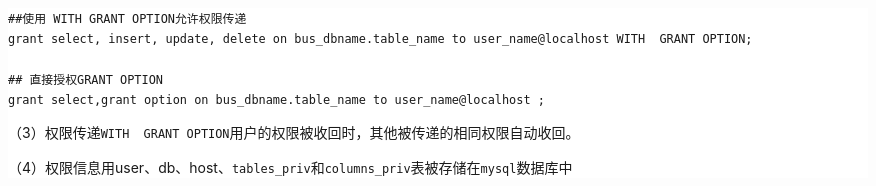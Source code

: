 ```mysql
##使用 WITH GRANT OPTION允许权限传递
grant select, insert, update, delete on bus_dbname.table_name to user_name@localhost WITH  GRANT OPTION; 

## 直接授权GRANT OPTION
grant select,grant option on bus_dbname.table_name to user_name@localhost ; 
```

（3）权限传递`WITH  GRANT OPTION`用户的权限被收回时，其他被传递的相同权限自动收回。

（4）权限信息用user、db、host、`tables_priv`和`columns_priv`表被存储在`mysql`数据库中





